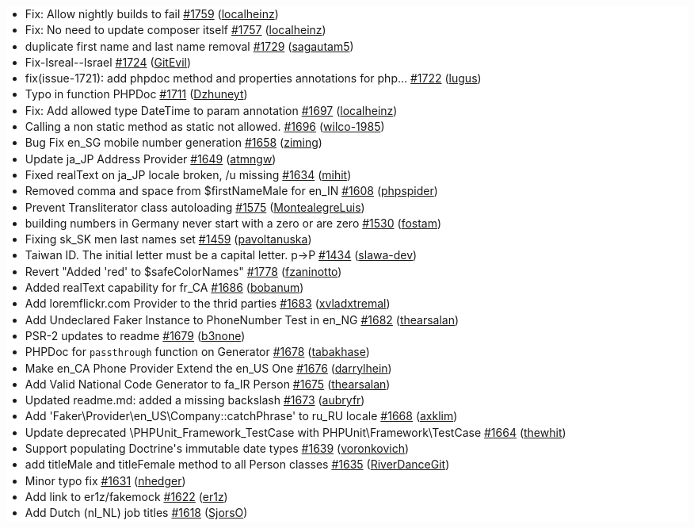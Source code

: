 - Fix: Allow nightly builds to fail [\#1759](https://github.com/fzaninotto/Faker/pull/1759) ([localheinz](https://github.com/localheinz))
- Fix: No need to update composer itself [\#1757](https://github.com/fzaninotto/Faker/pull/1757) ([localheinz](https://github.com/localheinz))
- duplicate first name and last name removal [\#1729](https://github.com/fzaninotto/Faker/pull/1729) ([sagautam5](https://github.com/sagautam5))
- Fix-Isreal--Israel [\#1724](https://github.com/fzaninotto/Faker/pull/1724) ([GitEvil](https://github.com/GitEvil))
- fix\(issue-1721\): add phpdoc method and properties annotations for php… [\#1722](https://github.com/fzaninotto/Faker/pull/1722) ([lugus](https://github.com/lugus))
- Typo in function PHPDoc [\#1711](https://github.com/fzaninotto/Faker/pull/1711) ([Dzhuneyt](https://github.com/Dzhuneyt))
- Fix: Add allowed type DateTime to param annotation [\#1697](https://github.com/fzaninotto/Faker/pull/1697) ([localheinz](https://github.com/localheinz))
- Calling a non static method as static not allowed. [\#1696](https://github.com/fzaninotto/Faker/pull/1696) ([wilco-1985](https://github.com/wilco-1985))
- Bug Fix en\_SG mobile number generation [\#1658](https://github.com/fzaninotto/Faker/pull/1658) ([ziming](https://github.com/ziming))
- Update ja\_JP Address Provider [\#1649](https://github.com/fzaninotto/Faker/pull/1649) ([atmngw](https://github.com/atmngw))
- Fixed realText on ja\_JP locale broken, /u missing [\#1634](https://github.com/fzaninotto/Faker/pull/1634) ([mihit](https://github.com/mihit))
- Removed comma and space from $firstNameMale for en\_IN [\#1608](https://github.com/fzaninotto/Faker/pull/1608) ([phpspider](https://github.com/phpspider))
- Prevent Transliterator class autoloading [\#1575](https://github.com/fzaninotto/Faker/pull/1575) ([MontealegreLuis](https://github.com/MontealegreLuis))
- building numbers in Germany never start with a zero or are zero [\#1530](https://github.com/fzaninotto/Faker/pull/1530) ([fostam](https://github.com/fostam))
- Fixing sk\_SK men last names set [\#1459](https://github.com/fzaninotto/Faker/pull/1459) ([pavoltanuska](https://github.com/pavoltanuska))
- Taiwan ID. The initial letter must be a capital letter. p-\>P [\#1434](https://github.com/fzaninotto/Faker/pull/1434) ([slawa-dev](https://github.com/slawa-dev))
- Revert "Added 'red' to $safeColorNames" [\#1778](https://github.com/fzaninotto/Faker/pull/1778) ([fzaninotto](https://github.com/fzaninotto))
- Added realText capability for fr\_CA [\#1686](https://github.com/fzaninotto/Faker/pull/1686) ([bobanum](https://github.com/bobanum))
- Add loremflickr.com Provider to the thrid parties [\#1683](https://github.com/fzaninotto/Faker/pull/1683) ([xvladxtremal](https://github.com/xvladxtremal))
- Add Undeclared Faker Instance to PhoneNumber Test in en\_NG [\#1682](https://github.com/fzaninotto/Faker/pull/1682) ([thearsalan](https://github.com/thearsalan))
- PSR-2 updates to readme [\#1679](https://github.com/fzaninotto/Faker/pull/1679) ([b3none](https://github.com/b3none))
- PHPDoc for `passthrough` function on Generator [\#1678](https://github.com/fzaninotto/Faker/pull/1678) ([tabakhase](https://github.com/tabakhase))
- Make en\_CA Phone Provider Extend the en\_US One [\#1676](https://github.com/fzaninotto/Faker/pull/1676) ([darrylhein](https://github.com/darrylhein))
- Add Valid National Code Generator to fa\_IR Person [\#1675](https://github.com/fzaninotto/Faker/pull/1675) ([thearsalan](https://github.com/thearsalan))
- Updated readme.md: added a missing backslash [\#1673](https://github.com/fzaninotto/Faker/pull/1673) ([aubryfr](https://github.com/aubryfr))
- Add 'Faker\Provider\en\_US\Company::catchPhrase' to ru\_RU locale [\#1668](https://github.com/fzaninotto/Faker/pull/1668) ([axklim](https://github.com/axklim))
- Update deprecated \PHPUnit\_Framework\_TestCase with PHPUnit\Framework\TestCase [\#1664](https://github.com/fzaninotto/Faker/pull/1664) ([thewhit](https://github.com/thewhit))
- Support populating Doctrine's immutable date types [\#1639](https://github.com/fzaninotto/Faker/pull/1639) ([voronkovich](https://github.com/voronkovich))
- add titleMale and titleFemale method to all Person classes [\#1635](https://github.com/fzaninotto/Faker/pull/1635) ([RiverDanceGit](https://github.com/RiverDanceGit))
- Minor typo fix [\#1631](https://github.com/fzaninotto/Faker/pull/1631) ([nhedger](https://github.com/nhedger))
- Add link to er1z/fakemock [\#1622](https://github.com/fzaninotto/Faker/pull/1622) ([er1z](https://github.com/er1z))
- Add Dutch \(nl\_NL\) job titles [\#1618](https://github.com/fzaninotto/Faker/pull/1618) ([SjorsO](https://github.com/SjorsO))